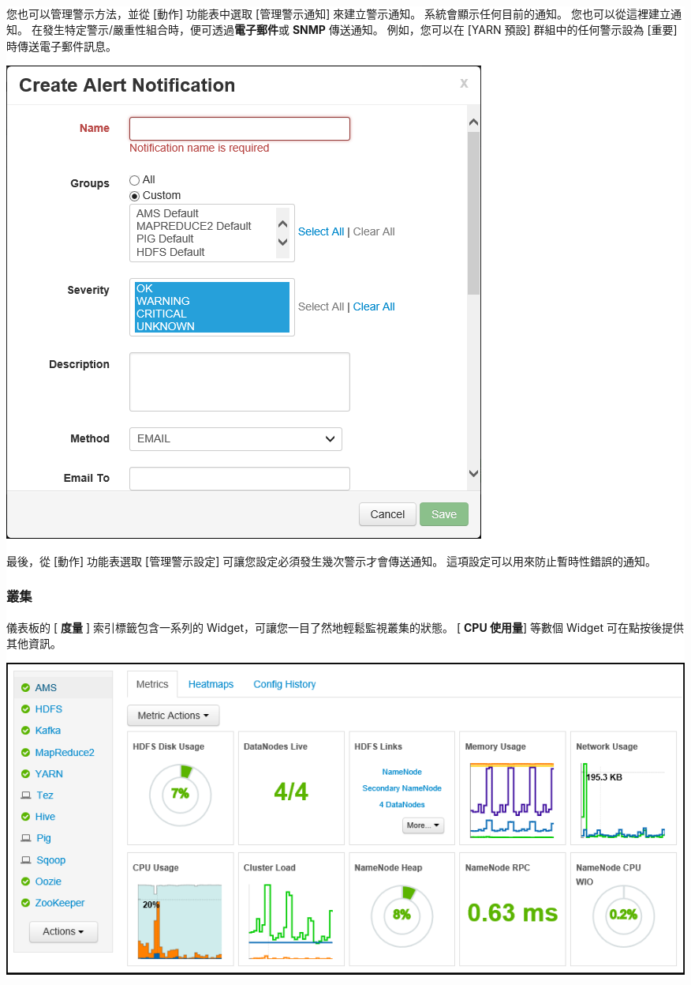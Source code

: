 您也可以管理警示方法，並從 [動作] 功能表中選取 [管理警示通知] 來建立警示通知。 系統會顯示任何目前的通知。 您也可以從這裡建立通知。 在發生特定警示/嚴重性組合時，便可透過**電子郵件**或 **SNMP** 傳送通知。 例如，您可以在 [YARN 預設] 群組中的任何警示設為 [重要] 時傳送電子郵件訊息。

![建立警示對話方塊](./media/hdinsight-hadoop-manage-ambari/create-alert-notification.png)

最後，從 [動作] 功能表選取 [管理警示設定] 可讓您設定必須發生幾次警示才會傳送通知。 這項設定可以用來防止暫時性錯誤的通知。

### <a name="cluster"></a>叢集

儀表板的 [ **度量** ] 索引標籤包含一系列的 Widget，可讓您一目了然地輕鬆監視叢集的狀態。 [ **CPU 使用量**] 等數個 Widget 可在點按後提供其他資訊。

![儀表板與度量](./media/hdinsight-hadoop-manage-ambari/metrics.png)
